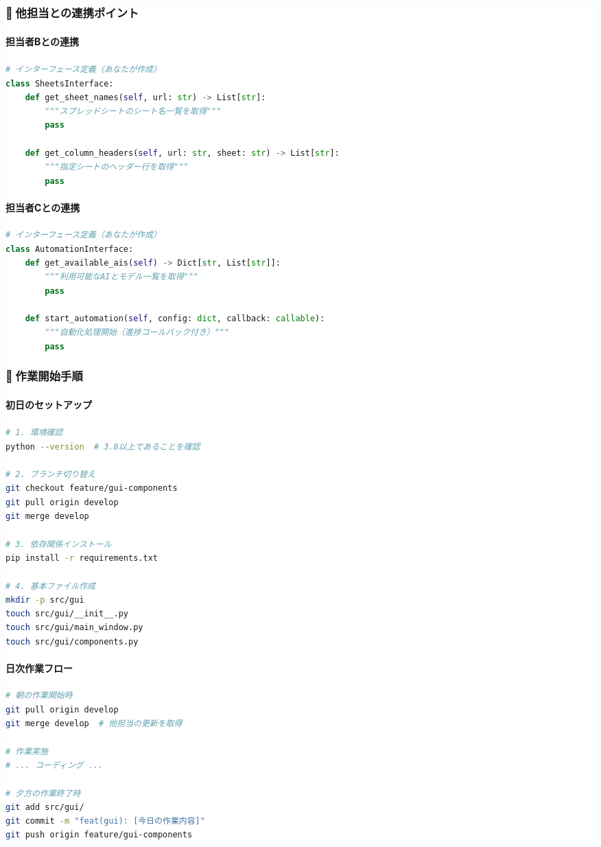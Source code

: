 ### 🔗 他担当との連携ポイント

#### 担当者Bとの連携
```python
# インターフェース定義（あなたが作成）
class SheetsInterface:
    def get_sheet_names(self, url: str) -> List[str]:
        """スプレッドシートのシート名一覧を取得"""
        pass
    
    def get_column_headers(self, url: str, sheet: str) -> List[str]:
        """指定シートのヘッダー行を取得"""
        pass
```

#### 担当者Cとの連携
```python
# インターフェース定義（あなたが作成）
class AutomationInterface:
    def get_available_ais(self) -> Dict[str, List[str]]:
        """利用可能なAIとモデル一覧を取得"""
        pass
    
    def start_automation(self, config: dict, callback: callable):
        """自動化処理開始（進捗コールバック付き）"""
        pass
```

### 📝 作業開始手順

#### 初日のセットアップ
```bash
# 1. 環境確認
python --version  # 3.8以上であることを確認

# 2. ブランチ切り替え
git checkout feature/gui-components
git pull origin develop
git merge develop

# 3. 依存関係インストール
pip install -r requirements.txt

# 4. 基本ファイル作成
mkdir -p src/gui
touch src/gui/__init__.py
touch src/gui/main_window.py
touch src/gui/components.py
```

#### 日次作業フロー
```bash
# 朝の作業開始時
git pull origin develop
git merge develop  # 他担当の更新を取得

# 作業実施
# ... コーディング ...

# 夕方の作業終了時
git add src/gui/
git commit -m "feat(gui): [今日の作業内容]"
git push origin feature/gui-components
```
